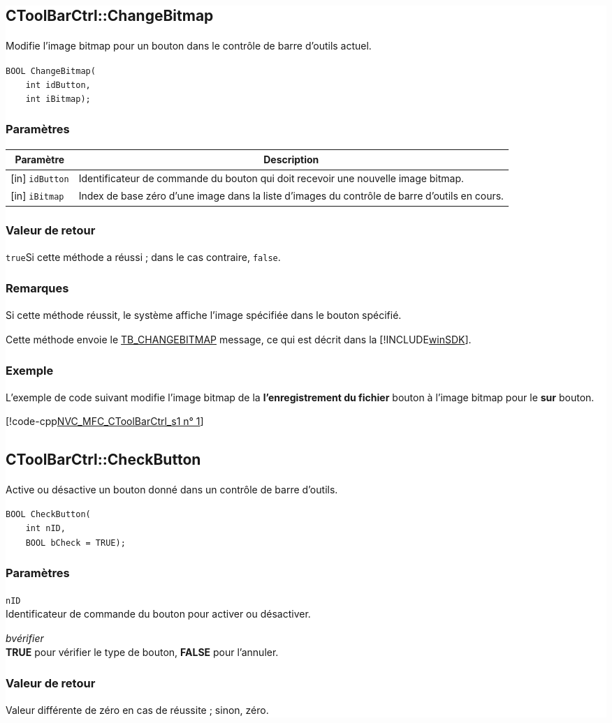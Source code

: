##  <a name="changebitmap"></a>CToolBarCtrl::ChangeBitmap  
 Modifie l’image bitmap pour un bouton dans le contrôle de barre d’outils actuel.  
  
```  
BOOL ChangeBitmap(
    int idButton,   
    int iBitmap);
```  
  
### <a name="parameters"></a>Paramètres  
  
|Paramètre|Description|  
|---------------|-----------------|  
|[in] `idButton`|Identificateur de commande du bouton qui doit recevoir une nouvelle image bitmap.|  
|[in] `iBitmap`|Index de base zéro d’une image dans la liste d’images du contrôle de barre d’outils en cours.|  
  
### <a name="return-value"></a>Valeur de retour  
 `true`Si cette méthode a réussi ; dans le cas contraire, `false`.  
  
### <a name="remarks"></a>Remarques  
 Si cette méthode réussit, le système affiche l’image spécifiée dans le bouton spécifié.  
  
 Cette méthode envoie le [TB_CHANGEBITMAP](http://msdn.microsoft.com/library/windows/desktop/bb787301) message, ce qui est décrit dans la [!INCLUDE[winSDK](../../atl/includes/winsdk_md.md)].  
  
### <a name="example"></a>Exemple  
 L’exemple de code suivant modifie l’image bitmap de la **l’enregistrement du fichier** bouton à l’image bitmap pour le **sur** bouton.  
  
 [!code-cpp[NVC_MFC_CToolBarCtrl_s1 n° 1](../../mfc/reference/codesnippet/cpp/ctoolbarctrl-class_3.cpp)]  
  
##  <a name="checkbutton"></a>CToolBarCtrl::CheckButton  
 Active ou désactive un bouton donné dans un contrôle de barre d’outils.  
  
```  
BOOL CheckButton(
    int nID,  
    BOOL bCheck = TRUE);
```  
  
### <a name="parameters"></a>Paramètres  
 `nID`  
 Identificateur de commande du bouton pour activer ou désactiver.  
  
 *bvérifier*  
 **TRUE** pour vérifier le type de bouton, **FALSE** pour l’annuler.  
  
### <a name="return-value"></a>Valeur de retour  
 Valeur différente de zéro en cas de réussite ; sinon, zéro.  
  